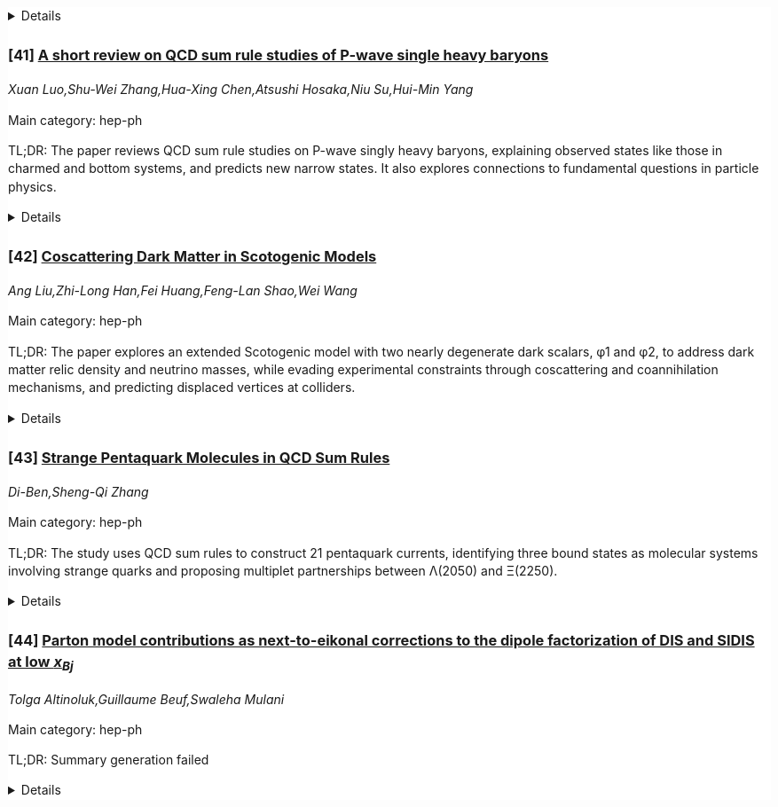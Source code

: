 
<details><summary>Details</summary></details>


### [41] [A short review on QCD sum rule studies of P-wave single heavy baryons](https://arxiv.org/abs/2510.13013)
*Xuan Luo,Shu-Wei Zhang,Hua-Xing Chen,Atsushi Hosaka,Niu Su,Hui-Min Yang*

Main category: hep-ph

TL;DR: The paper reviews QCD sum rule studies on P-wave singly heavy baryons, explaining observed states like those in charmed and bottom systems, and predicts new narrow states. It also explores connections to fundamental questions in particle physics.


<details><summary>Details</summary></details>


### [42] [Coscattering Dark Matter in Scotogenic Models](https://arxiv.org/abs/2510.13231)
*Ang Liu,Zhi-Long Han,Fei Huang,Feng-Lan Shao,Wei Wang*

Main category: hep-ph

TL;DR: The paper explores an extended Scotogenic model with two nearly degenerate dark scalars, φ1 and φ2, to address dark matter relic density and neutrino masses, while evading experimental constraints through coscattering and coannihilation mechanisms, and predicting displaced vertices at colliders.


<details><summary>Details</summary></details>


### [43] [Strange Pentaquark Molecules in QCD Sum Rules](https://arxiv.org/abs/2510.13548)
*Di-Ben,Sheng-Qi Zhang*

Main category: hep-ph

TL;DR: The study uses QCD sum rules to construct 21 pentaquark currents, identifying three bound states as molecular systems involving strange quarks and proposing multiplet partnerships between Λ(2050) and Ξ(2250).


<details><summary>Details</summary></details>


### [44] [Parton model contributions as next-to-eikonal corrections to the dipole factorization of DIS and SIDIS at low $x_{Bj}$](https://arxiv.org/abs/2510.13571)
*Tolga Altinoluk,Guillaume Beuf,Swaleha Mulani*

Main category: hep-ph

TL;DR: Summary generation failed


<details><summary>Details</summary></details>

